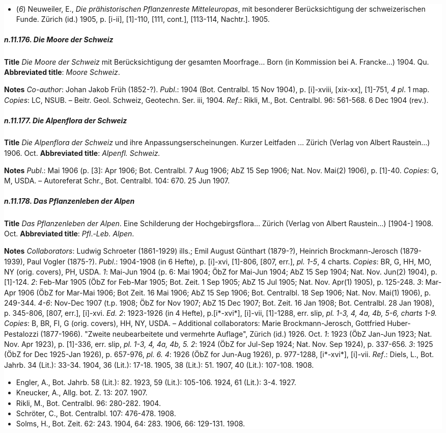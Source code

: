- (*6*) Neuweiler, E., *Die prähistorischen Pflanzenreste Mitteleuropas*, mit besonderer Berücksichtigung der schweizerischen Funde. Zürich (id.) 1905, p. \[i-ii\], \[1\]-110, \[111, cont.\], \[113-114, Nachtr.\]. 1905.

##### n.11.176. Die Moore der Schweiz

**Title**
*Die Moore der Schweiz* mit Berücksichtigung der gesamten Moorfrage... Born (in Kommission bei A. Francke...) 1904. Qu.
**Abbreviated title**: *Moore Schweiz*.

**Notes**
*Co-author*: Johan Jakob Früh (1852-?).
*Publ*.: 1904 (Bot. Centralbl. 15 Nov 1904), p. \[i\]-xviii, \[xix-xx\], \[1\]-751, *4 pl*. 1 map.
*Copies*: LC, NSUB. – Beitr. Geol. Schweiz, Geotechn. Ser. iii, 1904.
*Ref*.: Rikli, M., Bot. Centralbl. 96: 561-568. 6 Dec 1904 (rev.).

##### n.11.177. Die Alpenflora der Schweiz

**Title**
*Die Alpenflora der Schweiz* und ihre Anpassungserscheinungen. Kurzer Leitfaden ... Zürich (Verlag von Albert Raustein...) 1906. Oct.
**Abbreviated title**: *Alpenfl. Schweiz.*

**Notes**
*Publ*.: Mai 1906 (p. \[3\]: Apr 1906; Bot. Centralbl. 7 Aug 1906; AbZ 15 Sep 1906; Nat. Nov. Mai(2) 1906), p. \[1\]-40. *Copies*: G, M, USDA. – Autoreferat Schr., Bot. Centralbl. 104: 670. 25 Jun 1907.

##### n.11.178. Das Pflanzenleben der Alpen

**Title**
*Das Pflanzenleben der Alpen*. Eine Schilderung der Hochgebirgsflora... Zürich (Verlag von Albert Raustein...) \[1904-\] 1908. Oct.
**Abbreviated title**: *Pfl*.-*Leb. Alpen*.

**Notes**
*Collaborators*: Ludwig Schroeter (1861-1929) ills.; Emil August Günthart (1879-?), Heinrich Brockmann-Jerosch (1879-1939), Paul Vogler (1875-?).
*Publ*.: 1904-1908 (in 6 Hefte), p. \[i\]-xvi, \[1\]-806, \[807, err.\], *pl. 1-5*, 4 charts. *Copies*: BR, G, HH, MO, NY (orig. covers), PH, USDA.
*1*: Mai-Jun 1904 (p. 6: Mai 1904; ÖbZ for Mai-Jun 1904; AbZ 15 Sep 1904; Nat. Nov. Jun(2) 1904), p. \[1\]-124.
*2*: Feb-Mar 1905 (ÖbZ for Feb-Mar 1905; Bot. Zeit. 1 Sep 1905; AbZ 15 Jul 1905; Nat. Nov. Apr(1) 1905), p. 125-248.
*3*: Mar-Apr 1906 (ÖbZ for Mar-Mai 1906; Bot Zeit. 16 Mai 1906; AbZ 15 Sep 1906; Bot. Centralbl. 18 Sep 1906; Nat. Nov. Mai(1) 1906), p. 249-344.
*4-6*: Nov-Dec 1907 (t.p. 1908; ÖbZ for Nov 1907; AbZ 15 Dec 1907; Bot. Zeit. 16 Jan 1908; Bot. Centralbl. 28 Jan 1908), p. 345-806, \[807, err.\], \[i\]-xvi.
*Ed. 2*: 1923-1926 (in 4 Hefte), p.\[i\*-xvi\*\], \[i\]-vii, \[1\]-1288, err. slip, *pl. 1-3, 4, 4a, 4b, 5-6, charts 1-9. Copies*: B, BR, FI, G (orig. covers), HH, NY, USDA. – Additional collaborators: Marie Brockmann-Jerosch, Gottfried Huber-Pestalozzi (1877-1966). "Zweite neubearbeitete und vermehrte Auflage", Zürich (id.) 1926. Oct.
*1*: 1923 (ÖbZ Jan-Jun 1923; Nat. Nov. Apr 1923), p. \[1\]-336, err. slip, *pl. 1-3, 4, 4a, 4b, 5.*
*2*: 1924 (ÖbZ for Jul-Sep 1924; Nat. Nov. Sep 1924), p. 337-656.
*3*: 1925 (ÖbZ for Dec 1925-Jan 1926), p. 657-976, *pl. 6.*
*4*: 1926 (ÖbZ for Jun-Aug 1926), p. 977-1288, \[i\*-xvi\*\], \[i\]-vii.
*Ref*.: Diels, L., Bot. Jahrb. 34 (Lit.): 33-34. 1904, 36 (Lit.): 17-18. 1905, 38 (Lit.): 51. 1907, 40 (Lit.): 107-108. 1908.
- Engler, A., Bot. Jahrb. 58 (Lit.): 82. 1923, 59 (Lit.): 105-106. 1924, 61 (Lit.): 3-4. 1927.
- Kneucker, A., Allg. bot. Z. 13: 207. 1907.
- Rikli, M., Bot. Centralbl. 96: 280-282. 1904.
- Schröter, C., Bot. Centralbl. 107: 476-478. 1908.
- Solms, H., Bot. Zeit. 62: 243. 1904, 64: 283. 1906, 66: 129-131. 1908.
